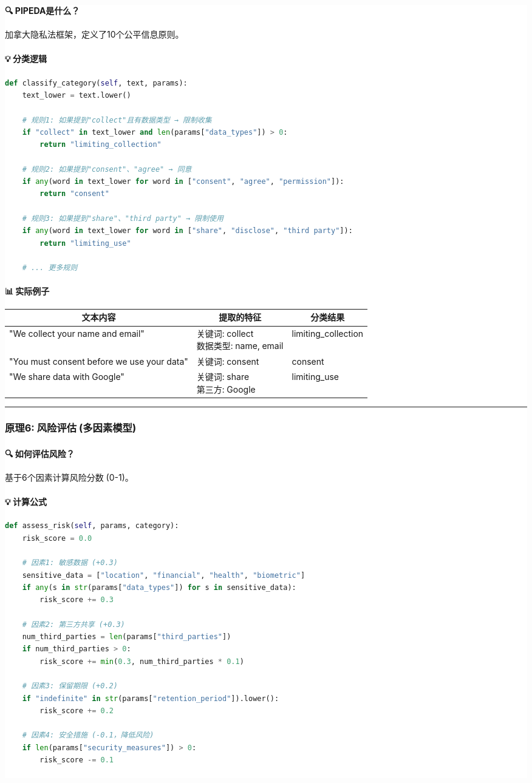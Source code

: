 #### 🔍 PIPEDA是什么？
加拿大隐私法框架，定义了10个公平信息原则。

#### 💡 分类逻辑

```python
def classify_category(self, text, params):
    text_lower = text.lower()
    
    # 规则1: 如果提到"collect"且有数据类型 → 限制收集
    if "collect" in text_lower and len(params["data_types"]) > 0:
        return "limiting_collection"
    
    # 规则2: 如果提到"consent"、"agree" → 同意
    if any(word in text_lower for word in ["consent", "agree", "permission"]):
        return "consent"
    
    # 规则3: 如果提到"share"、"third party" → 限制使用
    if any(word in text_lower for word in ["share", "disclose", "third party"]):
        return "limiting_use"
    
    # ... 更多规则
```

#### 📊 实际例子

| 文本内容 | 提取的特征 | 分类结果 |
|---------|-----------|---------|
| "We collect your name and email" | 关键词: collect<br>数据类型: name, email | limiting_collection |
| "You must consent before we use your data" | 关键词: consent | consent |
| "We share data with Google" | 关键词: share<br>第三方: Google | limiting_use |

---

### 原理6: 风险评估 (多因素模型)

#### 🔍 如何评估风险？
基于6个因素计算风险分数 (0-1)。

#### 💡 计算公式

```python
def assess_risk(self, params, category):
    risk_score = 0.0
    
    # 因素1: 敏感数据 (+0.3)
    sensitive_data = ["location", "financial", "health", "biometric"]
    if any(s in str(params["data_types"]) for s in sensitive_data):
        risk_score += 0.3
    
    # 因素2: 第三方共享 (+0.3)
    num_third_parties = len(params["third_parties"])
    if num_third_parties > 0:
        risk_score += min(0.3, num_third_parties * 0.1)
    
    # 因素3: 保留期限 (+0.2)
    if "indefinite" in str(params["retention_period"]).lower():
        risk_score += 0.2
    
    # 因素4: 安全措施 (-0.1，降低风险)
    if len(params["security_measures"]) > 0:
        risk_score -= 0.1
    
```